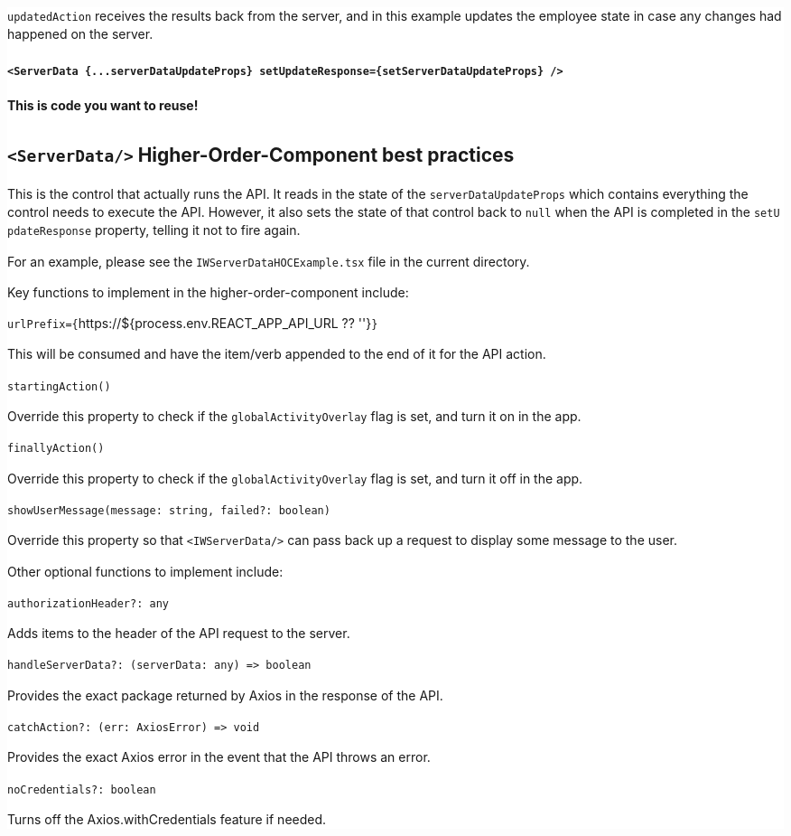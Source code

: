 `updatedAction` receives the results back from the server, and in this example updates the employee state in case any changes had happened on the server.

#### `<ServerData {...serverDataUpdateProps} setUpdateResponse={setServerDataUpdateProps} />`

**This is code you want to reuse!**

## `<ServerData/>` Higher-Order-Component best practices

This is the control that actually runs the API.  It reads in the state of the `serverDataUpdateProps` which contains everything the control needs to execute the API.  However, it also sets the state of that control back to `null` when the API is completed in the `setUpdateResponse` property, telling it not to fire again.

For an example, please see the `IWServerDataHOCExample.tsx` file in the current directory.

Key functions to implement in the higher-order-component include:

`urlPrefix={`https://${process.env.REACT_APP_API_URL ?? ''}`}`

This will be consumed and have the item/verb appended to the end of it for the API action.

`startingAction()`  

Override this property to check if the `globalActivityOverlay` flag is set, and turn it on in the app.

`finallyAction()`

Override this property to check if the `globalActivityOverlay` flag is set, and turn it off in the app.

`showUserMessage(message: string, failed?: boolean)`

Override this property so that `<IWServerData/>` can pass back up a request to display some message to the user.

Other optional functions to implement include:

`authorizationHeader?: any`

Adds items to the header of the API request to the server.

`handleServerData?: (serverData: any) => boolean`

Provides the exact package returned by Axios in the response of the API.

`catchAction?: (err: AxiosError) => void`

Provides the exact Axios error in the event that the API throws an error.

`noCredentials?: boolean`

Turns off the Axios.withCredentials feature if needed.
